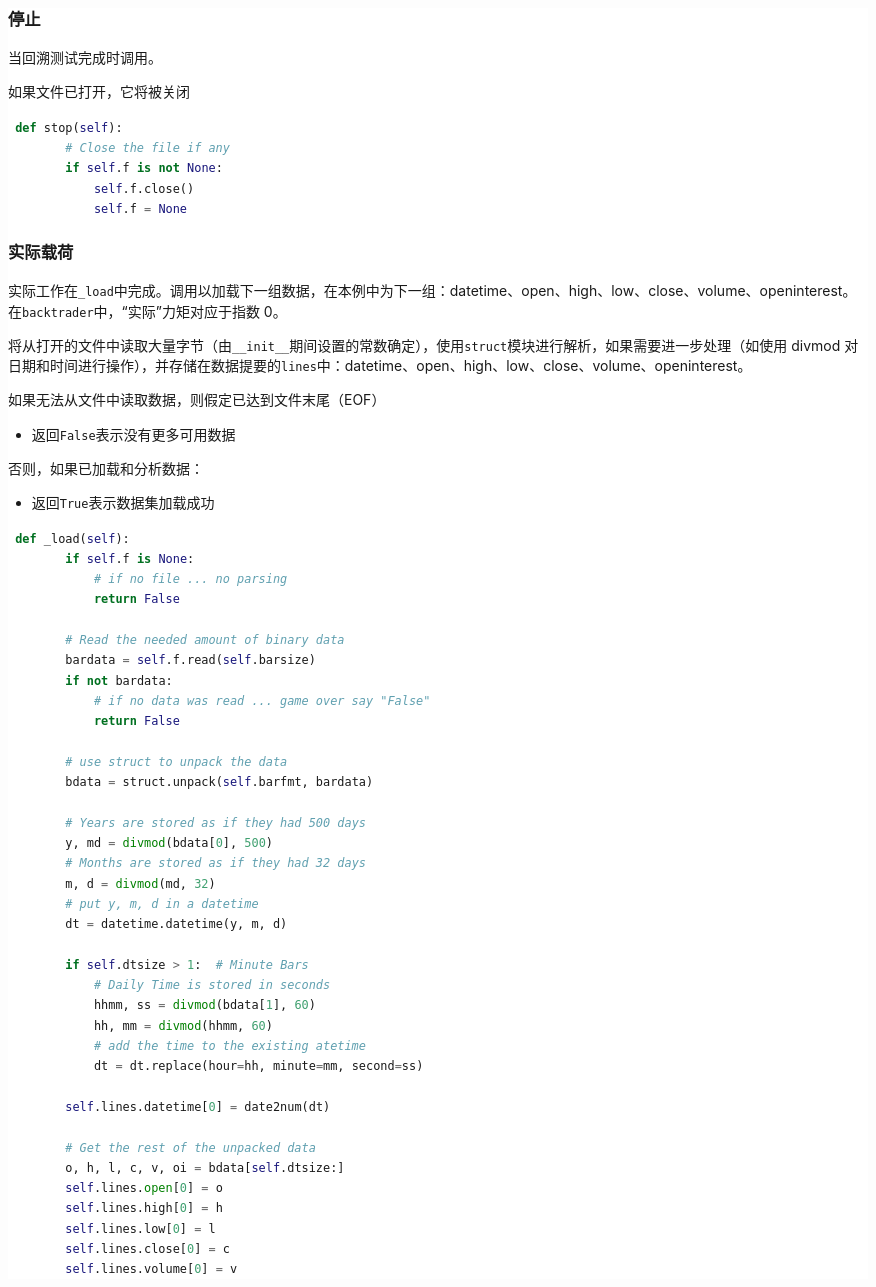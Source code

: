 ### 停止

当回溯测试完成时调用。

如果文件已打开，它将被关闭

```py
 def stop(self):
        # Close the file if any
        if self.f is not None:
            self.f.close()
            self.f = None 
```

### 实际载荷

实际工作在`_load`中完成。调用以加载下一组数据，在本例中为下一组：datetime、open、high、low、close、volume、openinterest。在`backtrader`中，“实际”力矩对应于指数 0。

将从打开的文件中读取大量字节（由`__init__`期间设置的常数确定），使用`struct`模块进行解析，如果需要进一步处理（如使用 divmod 对日期和时间进行操作），并存储在数据提要的`lines`中：datetime、open、high、low、close、volume、openinterest。

如果无法从文件中读取数据，则假定已达到文件末尾（EOF）

*   返回`False`表示没有更多可用数据

否则，如果已加载和分析数据：

*   返回`True`表示数据集加载成功

```py
 def _load(self):
        if self.f is None:
            # if no file ... no parsing
            return False

        # Read the needed amount of binary data
        bardata = self.f.read(self.barsize)
        if not bardata:
            # if no data was read ... game over say "False"
            return False

        # use struct to unpack the data
        bdata = struct.unpack(self.barfmt, bardata)

        # Years are stored as if they had 500 days
        y, md = divmod(bdata[0], 500)
        # Months are stored as if they had 32 days
        m, d = divmod(md, 32)
        # put y, m, d in a datetime
        dt = datetime.datetime(y, m, d)

        if self.dtsize > 1:  # Minute Bars
            # Daily Time is stored in seconds
            hhmm, ss = divmod(bdata[1], 60)
            hh, mm = divmod(hhmm, 60)
            # add the time to the existing atetime
            dt = dt.replace(hour=hh, minute=mm, second=ss)

        self.lines.datetime[0] = date2num(dt)

        # Get the rest of the unpacked data
        o, h, l, c, v, oi = bdata[self.dtsize:]
        self.lines.open[0] = o
        self.lines.high[0] = h
        self.lines.low[0] = l
        self.lines.close[0] = c
        self.lines.volume[0] = v
```